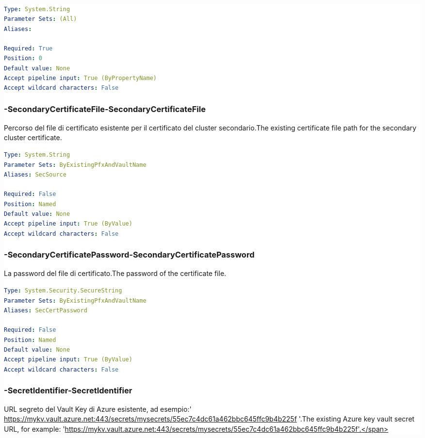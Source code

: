 ```yaml
Type: System.String
Parameter Sets: (All)
Aliases:

Required: True
Position: 0
Default value: None
Accept pipeline input: True (ByPropertyName)
Accept wildcard characters: False
```

### <span data-ttu-id="a9b5a-164">-SecondaryCertificateFile</span><span class="sxs-lookup"><span data-stu-id="a9b5a-164">-SecondaryCertificateFile</span></span>
<span data-ttu-id="a9b5a-165">Percorso del file di certificato esistente per il certificato del cluster secondario.</span><span class="sxs-lookup"><span data-stu-id="a9b5a-165">The existing certificate file path for the secondary cluster certificate.</span></span>

```yaml
Type: System.String
Parameter Sets: ByExistingPfxAndVaultName
Aliases: SecSource

Required: False
Position: Named
Default value: None
Accept pipeline input: True (ByValue)
Accept wildcard characters: False
```

### <span data-ttu-id="a9b5a-166">-SecondaryCertificatePassword</span><span class="sxs-lookup"><span data-stu-id="a9b5a-166">-SecondaryCertificatePassword</span></span>
<span data-ttu-id="a9b5a-167">La password del file di certificato.</span><span class="sxs-lookup"><span data-stu-id="a9b5a-167">The password of the certificate file.</span></span>

```yaml
Type: System.Security.SecureString
Parameter Sets: ByExistingPfxAndVaultName
Aliases: SecCertPassword

Required: False
Position: Named
Default value: None
Accept pipeline input: True (ByValue)
Accept wildcard characters: False
```

### <span data-ttu-id="a9b5a-168">-SecretIdentifier</span><span class="sxs-lookup"><span data-stu-id="a9b5a-168">-SecretIdentifier</span></span>
<span data-ttu-id="a9b5a-169">URL segreto del Vault Key di Azure esistente, ad esempio:' https://mykv.vault.azure.net:443/secrets/mysecrets/55ec7c4dc61a462bbc645ffc9b4b225f '.</span><span class="sxs-lookup"><span data-stu-id="a9b5a-169">The existing Azure key vault secret URL, for example: 'https://mykv.vault.azure.net:443/secrets/mysecrets/55ec7c4dc61a462bbc645ffc9b4b225f'.</span></span>
